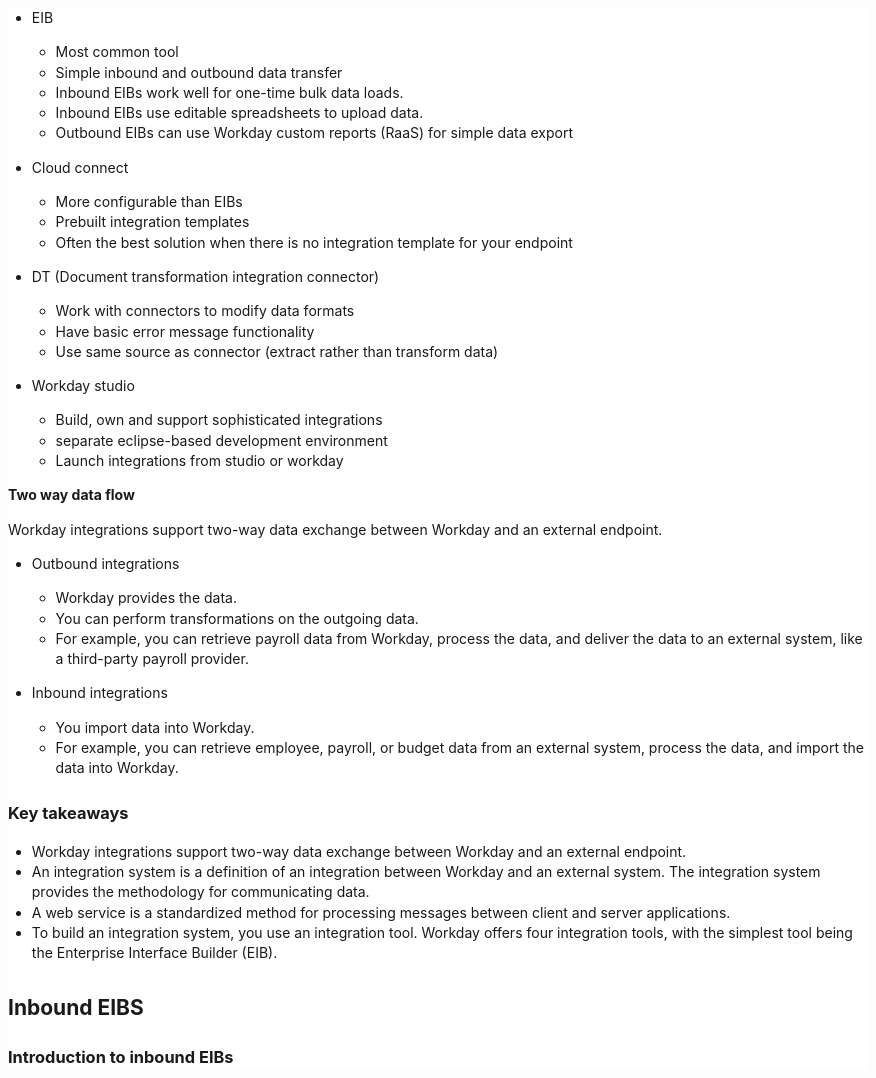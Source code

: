- EIB
    - Most common tool
    - Simple inbound and outbound data transfer
    - Inbound EIBs work well for one-time bulk data loads.
    - Inbound EIBs use editable spreadsheets to upload data.
    - Outbound EIBs can use Workday custom reports (RaaS) for simple data export

- Cloud connect 
    - More configurable than EIBs
    - Prebuilt integration templates
    - Often the best solution when there is no integration template for your endpoint


- DT (Document transformation integration connector)
    - Work with connectors to modify data formats
    - Have basic error message functionality
    - Use same source as connector (extract rather than transform data)

- Workday studio
    - Build, own and support sophisticated integrations
    - separate eclipse-based development environment
    - Launch integrations from studio or workday


**Two way data flow**

Workday integrations support two-way data exchange between Workday and an external endpoint.

- Outbound integrations
    - Workday provides the data.
    - You can perform transformations on the outgoing data.
    - For example, you can retrieve payroll data from Workday, process the data, and deliver the data to an external system, like a third-party payroll provider.


- Inbound integrations
    - You import data into Workday.
    - For example, you can retrieve employee, payroll, or budget data from an external system, process the data, and import the data into Workday.

### Key takeaways

- Workday integrations support two-way data exchange between Workday and an external endpoint.
- An integration system is a definition of an integration between Workday and an external system. The integration system provides the methodology for communicating data. 
- A web service is a standardized method for processing messages between client and server applications.
- To build an integration system, you use an integration tool. Workday offers four integration tools, with the simplest tool being the Enterprise Interface Builder (EIB).



## Inbound EIBS

### Introduction to inbound EIBs

